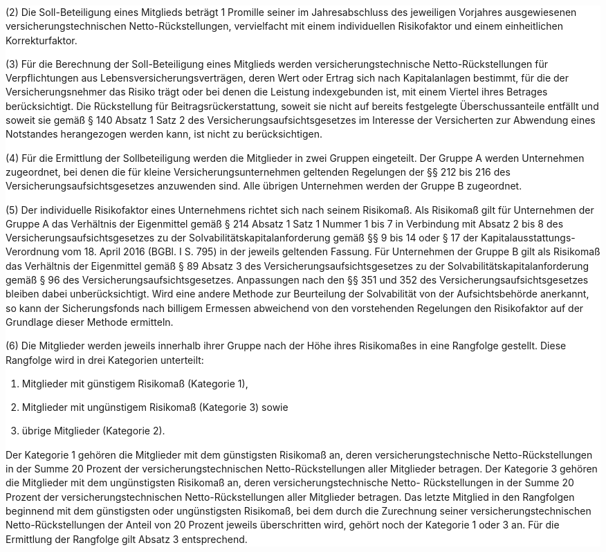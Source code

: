 (2) Die Soll-Beteiligung eines Mitglieds beträgt 1 Promille seiner im
Jahresabschluss des jeweiligen Vorjahres ausgewiesenen
versicherungstechnischen Netto-Rückstellungen, vervielfacht mit einem
individuellen Risikofaktor und einem einheitlichen Korrekturfaktor.

(3) Für die Berechnung der Soll-Beteiligung eines Mitglieds werden
versicherungstechnische Netto-Rückstellungen für Verpflichtungen aus
Lebensversicherungsverträgen, deren Wert oder Ertrag sich nach
Kapitalanlagen bestimmt, für die der Versicherungsnehmer das Risiko
trägt oder bei denen die Leistung indexgebunden ist, mit einem Viertel
ihres Betrages berücksichtigt. Die Rückstellung für
Beitragsrückerstattung, soweit sie nicht auf bereits festgelegte
Überschussanteile entfällt und soweit sie gemäß § 140 Absatz 1 Satz 2
des Versicherungsaufsichtsgesetzes im Interesse der Versicherten zur
Abwendung eines Notstandes herangezogen werden kann, ist nicht zu
berücksichtigen.

(4) Für die Ermittlung der Sollbeteiligung werden die Mitglieder in
zwei Gruppen eingeteilt. Der Gruppe A werden Unternehmen zugeordnet,
bei denen die für kleine Versicherungsunternehmen geltenden Regelungen
der §§ 212 bis 216 des Versicherungsaufsichtsgesetzes anzuwenden sind.
Alle übrigen Unternehmen werden der Gruppe B zugeordnet.

(5) Der individuelle Risikofaktor eines Unternehmens richtet sich nach
seinem Risikomaß. Als Risikomaß gilt für Unternehmen der Gruppe A das
Verhältnis der Eigenmittel gemäß § 214 Absatz 1 Satz 1 Nummer 1 bis 7
in Verbindung mit Absatz 2 bis 8 des Versicherungsaufsichtsgesetzes zu
der Solvabilitätskapitalanforderung gemäß §§ 9 bis 14 oder § 17 der
Kapitalausstattungs-Verordnung vom 18. April 2016 (BGBl. I S. 795) in
der jeweils geltenden Fassung. Für Unternehmen der Gruppe B gilt als
Risikomaß das Verhältnis der Eigenmittel gemäß § 89 Absatz 3 des
Versicherungsaufsichtsgesetzes zu der Solvabilitätskapitalanforderung
gemäß § 96 des Versicherungsaufsichtsgesetzes. Anpassungen nach den §§
351 und 352 des Versicherungsaufsichtsgesetzes bleiben dabei
unberücksichtigt. Wird eine andere Methode zur Beurteilung der
Solvabilität von der Aufsichtsbehörde anerkannt, so kann der
Sicherungsfonds nach billigem Ermessen abweichend von den vorstehenden
Regelungen den Risikofaktor auf der Grundlage dieser Methode
ermitteln.

(6) Die Mitglieder werden jeweils innerhalb ihrer Gruppe nach der Höhe
ihres Risikomaßes in eine Rangfolge gestellt. Diese Rangfolge wird in
drei Kategorien unterteilt:

1.  Mitglieder mit günstigem Risikomaß (Kategorie 1),


2.  Mitglieder mit ungünstigem Risikomaß (Kategorie 3) sowie


3.  übrige Mitglieder (Kategorie 2).



Der Kategorie 1 gehören die Mitglieder mit dem günstigsten Risikomaß
an, deren versicherungstechnische Netto-Rückstellungen in der Summe 20
Prozent der versicherungstechnischen Netto-Rückstellungen aller
Mitglieder betragen. Der Kategorie 3 gehören die Mitglieder mit dem
ungünstigsten Risikomaß an, deren versicherungstechnische Netto-
Rückstellungen in der Summe 20 Prozent der versicherungstechnischen
Netto-Rückstellungen aller Mitglieder betragen. Das letzte Mitglied in
den Rangfolgen beginnend mit dem günstigsten oder ungünstigsten
Risikomaß, bei dem durch die Zurechnung seiner
versicherungstechnischen Netto-Rückstellungen der Anteil von 20
Prozent jeweils überschritten wird, gehört noch der Kategorie 1 oder 3
an. Für die Ermittlung der Rangfolge gilt Absatz 3 entsprechend.
